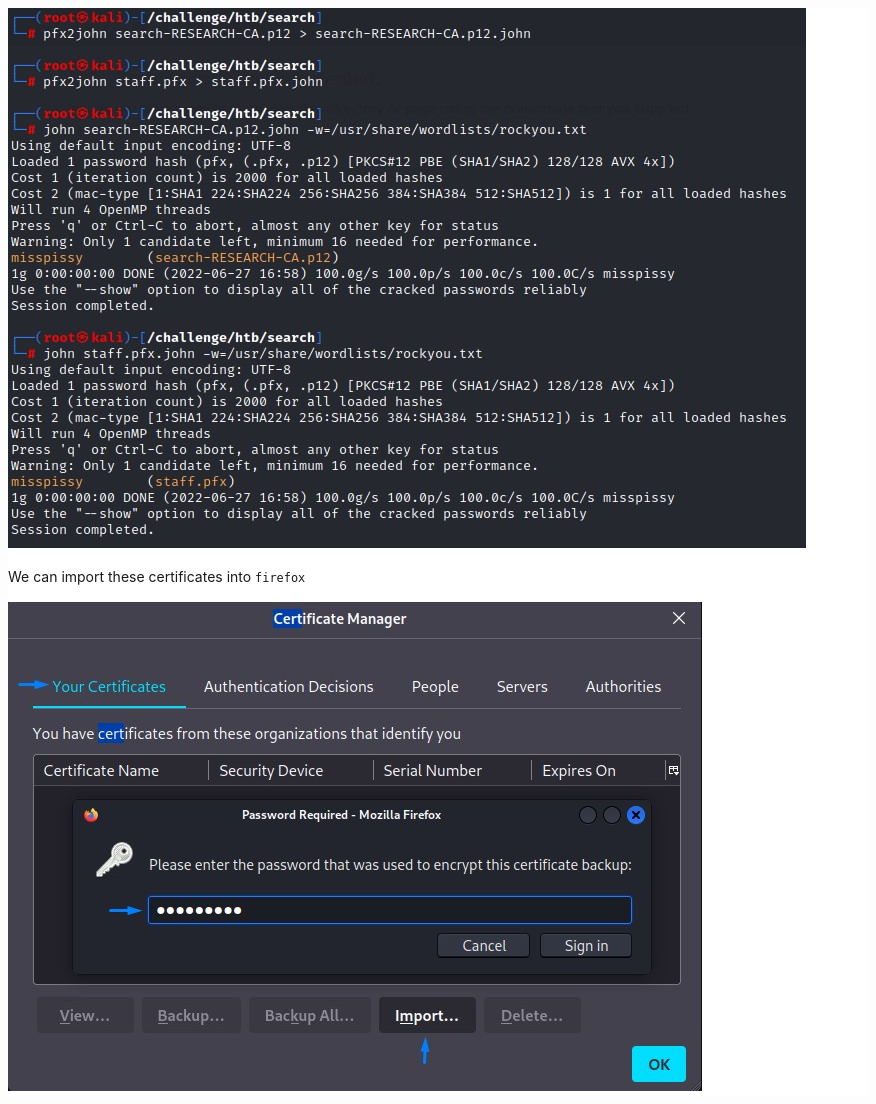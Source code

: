 ![cracked-pfx](/assets/Search/cracked-pfx.jpg)

We can import these certificates into `firefox`

![firefox-cert-import](/assets/Search/firefox-cert-import.jpg)

